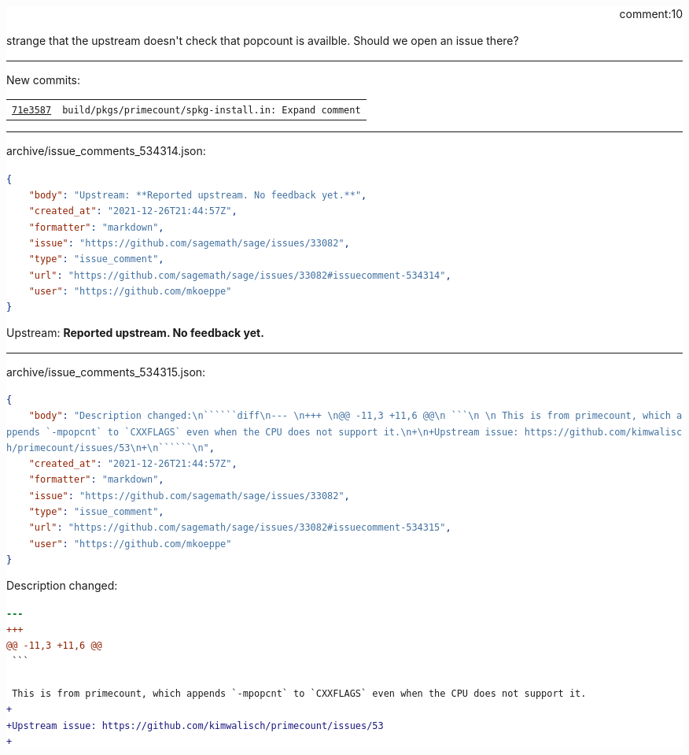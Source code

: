 <div id="comment:10" align="right">comment:10</div>

strange that the upstream doesn't check that popcount is availble. Should we open an issue there?

---
New commits:
<table><tr><td><a href="https://github.com/sagemath/sagetrac-mirror/commit/71e3587454e320eecf18ed5bfd535138c328a46b"><code>71e3587</code></a></td><td><code>build/pkgs/primecount/spkg-install.in: Expand comment</code></td></tr></table>




---

archive/issue_comments_534314.json:
```json
{
    "body": "Upstream: **Reported upstream. No feedback yet.**",
    "created_at": "2021-12-26T21:44:57Z",
    "formatter": "markdown",
    "issue": "https://github.com/sagemath/sage/issues/33082",
    "type": "issue_comment",
    "url": "https://github.com/sagemath/sage/issues/33082#issuecomment-534314",
    "user": "https://github.com/mkoeppe"
}
```

Upstream: **Reported upstream. No feedback yet.**



---

archive/issue_comments_534315.json:
```json
{
    "body": "Description changed:\n``````diff\n--- \n+++ \n@@ -11,3 +11,6 @@\n ```\n \n This is from primecount, which appends `-mpopcnt` to `CXXFLAGS` even when the CPU does not support it.\n+\n+Upstream issue: https://github.com/kimwalisch/primecount/issues/53\n+\n``````\n",
    "created_at": "2021-12-26T21:44:57Z",
    "formatter": "markdown",
    "issue": "https://github.com/sagemath/sage/issues/33082",
    "type": "issue_comment",
    "url": "https://github.com/sagemath/sage/issues/33082#issuecomment-534315",
    "user": "https://github.com/mkoeppe"
}
```

Description changed:
``````diff
--- 
+++ 
@@ -11,3 +11,6 @@
 ```
 
 This is from primecount, which appends `-mpopcnt` to `CXXFLAGS` even when the CPU does not support it.
+
+Upstream issue: https://github.com/kimwalisch/primecount/issues/53
+
``````
